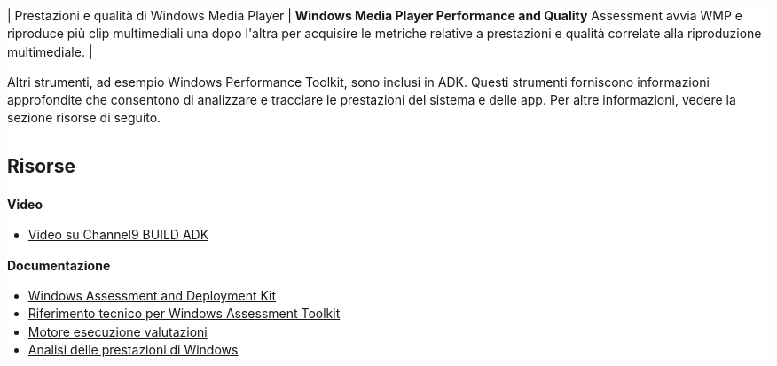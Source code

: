 | Prestazioni e qualità di Windows Media Player | **Windows Media Player Performance and Quality** Assessment avvia WMP e riproduce più clip multimediali una dopo l'altra per acquisire le metriche relative a prestazioni e qualità correlate alla riproduzione multimediale.                                                                                                                                                                                                                                                                                                                                                                          |



 

Altri strumenti, ad esempio Windows Performance Toolkit, sono inclusi in ADK. Questi strumenti forniscono informazioni approfondite che consentono di analizzare e tracciare le prestazioni del sistema e delle app. Per altre informazioni, vedere la sezione risorse di seguito.

## <a name="resources"></a>Risorse

**Video**

-   [Video su Channel9 BUILD ADK](https://channel9.msdn.com/Events/BUILD/BUILD2011?sort=status&direction=asc&term=&t=assessment+and+deployment+kit)

  
**Documentazione**

-   [Windows Assessment and Deployment Kit](/previous-versions/windows/hh825420(v=win.10))
-   [Riferimento tecnico per Windows Assessment Toolkit](/previous-versions/windows/it-pro/windows-8.1-and-8/hh825508(v=win.10))
-   [Motore esecuzione valutazioni](/previous-versions/windows/desktop/axe/axe-access-portal)
-   [Analisi delle prestazioni di Windows](https://msdn.microsoft.com/performance/default.aspx)

  


 

